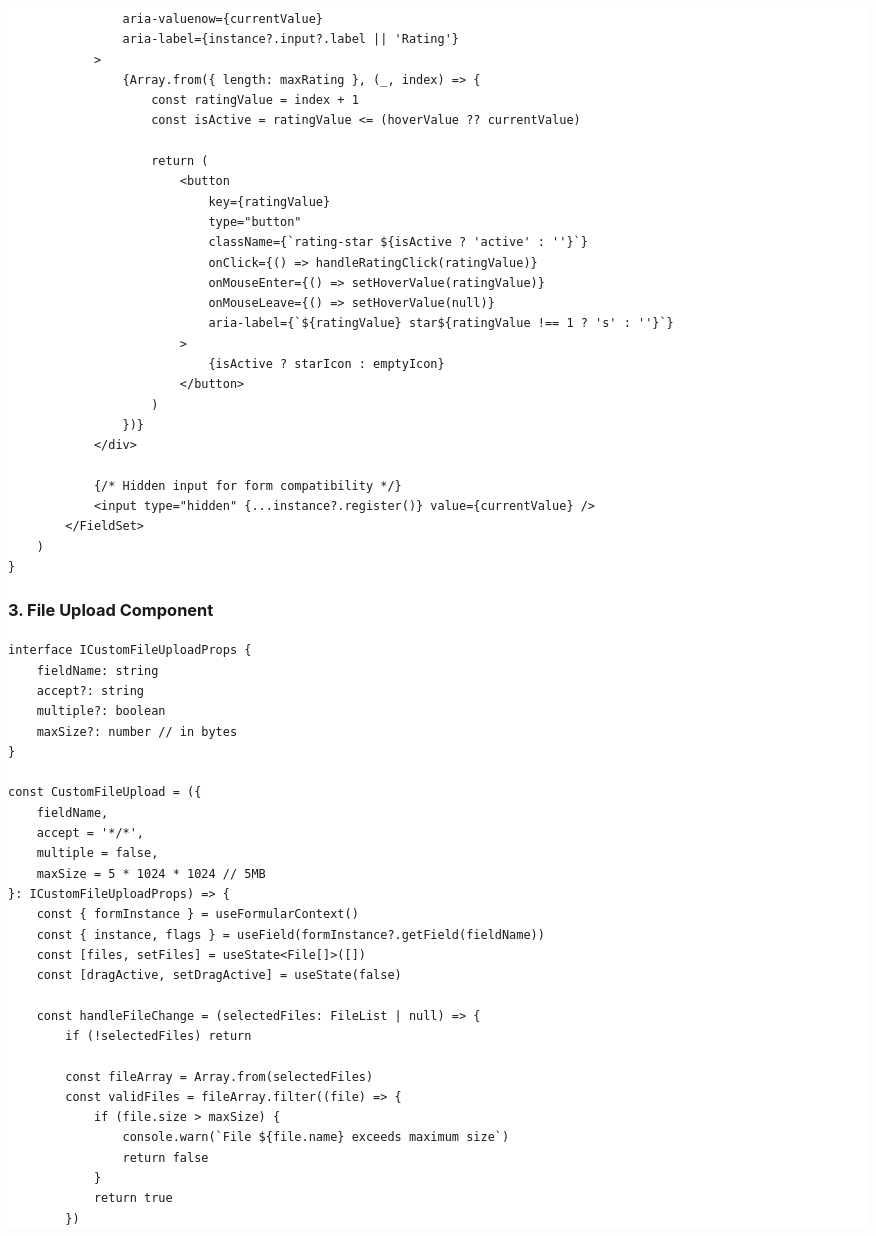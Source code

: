 ```tsx
                aria-valuenow={currentValue}
                aria-label={instance?.input?.label || 'Rating'}
            >
                {Array.from({ length: maxRating }, (_, index) => {
                    const ratingValue = index + 1
                    const isActive = ratingValue <= (hoverValue ?? currentValue)

                    return (
                        <button
                            key={ratingValue}
                            type="button"
                            className={`rating-star ${isActive ? 'active' : ''}`}
                            onClick={() => handleRatingClick(ratingValue)}
                            onMouseEnter={() => setHoverValue(ratingValue)}
                            onMouseLeave={() => setHoverValue(null)}
                            aria-label={`${ratingValue} star${ratingValue !== 1 ? 's' : ''}`}
                        >
                            {isActive ? starIcon : emptyIcon}
                        </button>
                    )
                })}
            </div>

            {/* Hidden input for form compatibility */}
            <input type="hidden" {...instance?.register()} value={currentValue} />
        </FieldSet>
    )
}
```

### 3. File Upload Component

```tsx
interface ICustomFileUploadProps {
    fieldName: string
    accept?: string
    multiple?: boolean
    maxSize?: number // in bytes
}

const CustomFileUpload = ({
    fieldName,
    accept = '*/*',
    multiple = false,
    maxSize = 5 * 1024 * 1024 // 5MB
}: ICustomFileUploadProps) => {
    const { formInstance } = useFormularContext()
    const { instance, flags } = useField(formInstance?.getField(fieldName))
    const [files, setFiles] = useState<File[]>([])
    const [dragActive, setDragActive] = useState(false)

    const handleFileChange = (selectedFiles: FileList | null) => {
        if (!selectedFiles) return

        const fileArray = Array.from(selectedFiles)
        const validFiles = fileArray.filter((file) => {
            if (file.size > maxSize) {
                console.warn(`File ${file.name} exceeds maximum size`)
                return false
            }
            return true
        })

```